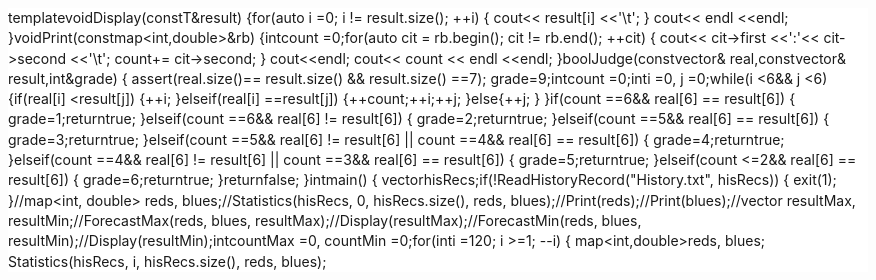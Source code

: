 template<typename T>voidDisplay(constT&result)
{for(auto i =0; i != result.size(); ++i)
    {
        cout<< result[i] <<'\t';
    }
    cout<< endl <<endl;
}voidPrint(constmap<int,double>&rb)
{intcount =0;for(auto cit = rb.begin(); cit != rb.end(); ++cit)
    {
        cout<< cit->first <<':'<< cit->second <<'\t';
        count+= cit->second;
    }
    cout<<endl;
    cout<< count << endl <<endl;
}boolJudge(constvector<int>& real,constvector<int>& result,int&grade)
{
    assert(real.size()== result.size() && result.size() ==7);
    grade=9;intcount =0;inti =0, j =0;while(i <6&& j <6)
    {if(real[i] <result[j])
        {++i;
        }elseif(real[i] ==result[j])
        {++count;++i;++j;
        }else{++j;
        }
    }if(count ==6&& real[6] == result[6])
    {
        grade=1;returntrue;
    }elseif(count ==6&& real[6] != result[6])
    {
        grade=2;returntrue;
    }elseif(count ==5&& real[6] == result[6])
    {
        grade=3;returntrue;
    }elseif(count ==5&& real[6] != result[6] || count ==4&& real[6] == result[6])
    {
        grade=4;returntrue;
    }elseif(count ==4&& real[6] != result[6] || count ==3&& real[6] == result[6])
    {
        grade=5;returntrue;
    }elseif(count <=2&& real[6] == result[6])
    {
        grade=6;returntrue;
    }returnfalse;
}intmain()
{
    vector<HistoryRecord>hisRecs;if(!ReadHistoryRecord("History.txt", hisRecs))
    {
        exit(1);
    }//map<int, double> reds, blues;//Statistics(hisRecs, 0, hisRecs.size(), reds, blues);//Print(reds);//Print(blues);//vector<int> resultMax, resultMin;//ForecastMax(reds, blues, resultMax);//Display(resultMax);//ForecastMin(reds, blues, resultMin);//Display(resultMin);intcountMax =0, countMin =0;for(inti =120; i >=1; --i)
    {
        map<int,double>reds, blues;
        Statistics(hisRecs, i, hisRecs.size(), reds, blues);
        